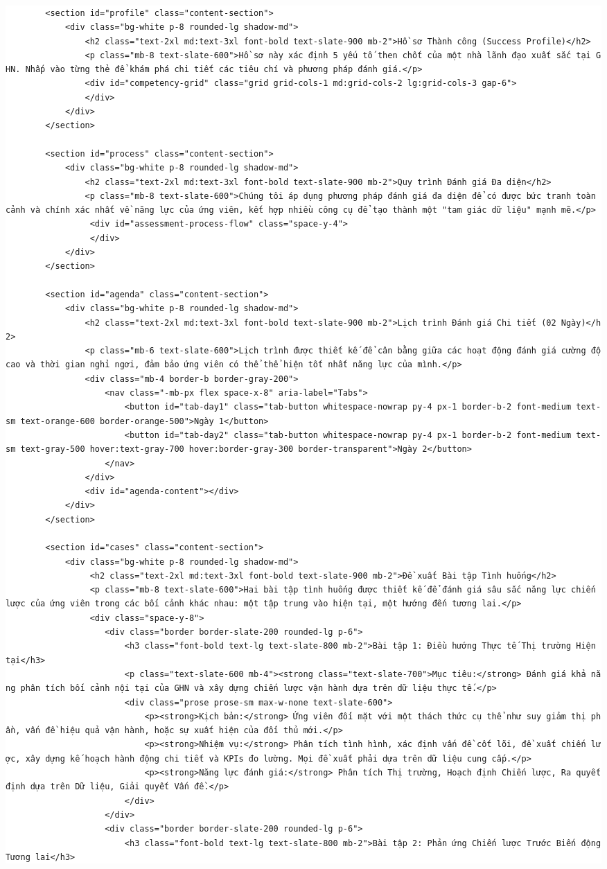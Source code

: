             <section id="profile" class="content-section">
                <div class="bg-white p-8 rounded-lg shadow-md">
                    <h2 class="text-2xl md:text-3xl font-bold text-slate-900 mb-2">Hồ sơ Thành công (Success Profile)</h2>
                    <p class="mb-8 text-slate-600">Hồ sơ này xác định 5 yếu tố then chốt của một nhà lãnh đạo xuất sắc tại GHN. Nhấp vào từng thẻ để khám phá chi tiết các tiêu chí và phương pháp đánh giá.</p>
                    <div id="competency-grid" class="grid grid-cols-1 md:grid-cols-2 lg:grid-cols-3 gap-6">
                    </div>
                </div>
            </section>
            
            <section id="process" class="content-section">
                <div class="bg-white p-8 rounded-lg shadow-md">
                    <h2 class="text-2xl md:text-3xl font-bold text-slate-900 mb-2">Quy trình Đánh giá Đa diện</h2>
                    <p class="mb-8 text-slate-600">Chúng tôi áp dụng phương pháp đánh giá đa diện để có được bức tranh toàn cảnh và chính xác nhất về năng lực của ứng viên, kết hợp nhiều công cụ để tạo thành một "tam giác dữ liệu" mạnh mẽ.</p>
                     <div id="assessment-process-flow" class="space-y-4">
                     </div>
                </div>
            </section>

            <section id="agenda" class="content-section">
                <div class="bg-white p-8 rounded-lg shadow-md">
                    <h2 class="text-2xl md:text-3xl font-bold text-slate-900 mb-2">Lịch trình Đánh giá Chi tiết (02 Ngày)</h2>
                    <p class="mb-6 text-slate-600">Lịch trình được thiết kế để cân bằng giữa các hoạt động đánh giá cường độ cao và thời gian nghỉ ngơi, đảm bảo ứng viên có thể thể hiện tốt nhất năng lực của mình.</p>
                    <div class="mb-4 border-b border-gray-200">
                        <nav class="-mb-px flex space-x-8" aria-label="Tabs">
                            <button id="tab-day1" class="tab-button whitespace-nowrap py-4 px-1 border-b-2 font-medium text-sm text-orange-600 border-orange-500">Ngày 1</button>
                            <button id="tab-day2" class="tab-button whitespace-nowrap py-4 px-1 border-b-2 font-medium text-sm text-gray-500 hover:text-gray-700 hover:border-gray-300 border-transparent">Ngày 2</button>
                        </nav>
                    </div>
                    <div id="agenda-content"></div>
                </div>
            </section>

            <section id="cases" class="content-section">
                <div class="bg-white p-8 rounded-lg shadow-md">
                     <h2 class="text-2xl md:text-3xl font-bold text-slate-900 mb-2">Đề xuất Bài tập Tình huống</h2>
                     <p class="mb-8 text-slate-600">Hai bài tập tình huống được thiết kế để đánh giá sâu sắc năng lực chiến lược của ứng viên trong các bối cảnh khác nhau: một tập trung vào hiện tại, một hướng đến tương lai.</p>
                     <div class="space-y-8">
                        <div class="border border-slate-200 rounded-lg p-6">
                            <h3 class="font-bold text-lg text-slate-800 mb-2">Bài tập 1: Điều hướng Thực tế Thị trường Hiện tại</h3>
                            <p class="text-slate-600 mb-4"><strong class="text-slate-700">Mục tiêu:</strong> Đánh giá khả năng phân tích bối cảnh nội tại của GHN và xây dựng chiến lược vận hành dựa trên dữ liệu thực tế.</p>
                            <div class="prose prose-sm max-w-none text-slate-600">
                                <p><strong>Kịch bản:</strong> Ứng viên đối mặt với một thách thức cụ thể như suy giảm thị phần, vấn đề hiệu quả vận hành, hoặc sự xuất hiện của đối thủ mới.</p>
                                <p><strong>Nhiệm vụ:</strong> Phân tích tình hình, xác định vấn đề cốt lõi, đề xuất chiến lược, xây dựng kế hoạch hành động chi tiết và KPIs đo lường. Mọi đề xuất phải dựa trên dữ liệu cung cấp.</p>
                                <p><strong>Năng lực đánh giá:</strong> Phân tích Thị trường, Hoạch định Chiến lược, Ra quyết định dựa trên Dữ liệu, Giải quyết Vấn đề.</p>
                            </div>
                        </div>
                        <div class="border border-slate-200 rounded-lg p-6">
                            <h3 class="font-bold text-lg text-slate-800 mb-2">Bài tập 2: Phản ứng Chiến lược Trước Biến động Tương lai</h3>